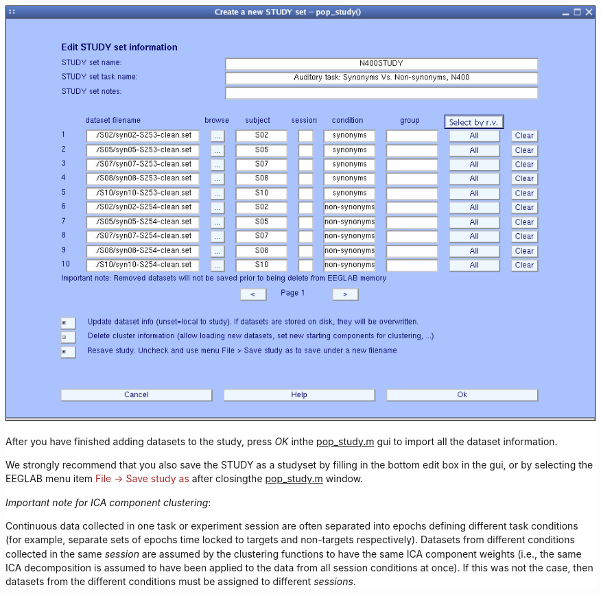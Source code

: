 ![875px](/assets/images/Pop_study.gif)


After you have finished adding datasets to the study, press *OK* inthe [pop_study.m](http://sccn.ucsd.edu/eeglab/locatefile.php?file=pop_study.m) gui to import all the dataset information.

We strongly recommend that you also save the STUDY as a studyset by
filling in the bottom edit box in the gui, or by selecting the EEGLAB
menu item <span style="color: brown">File → Save study as</span> after closingthe [pop_study.m](http://sccn.ucsd.edu/eeglab/locatefile.php?file=pop_study.m) window.


*Important note for ICA component clustering*:
 
 Continuous data collected in one task or
experiment session are often separated into epochs defining different
task conditions (for example, separate sets of epochs time locked to
targets and non-targets respectively). Datasets from different
conditions collected in the same *session* are assumed by the clustering
functions to have the same ICA component weights (i.e., the same ICA
decomposition is assumed to have been applied to the data from all
session conditions at once). If this was not the case, then datasets
from the different conditions must be assigned to different
*sessions*.
